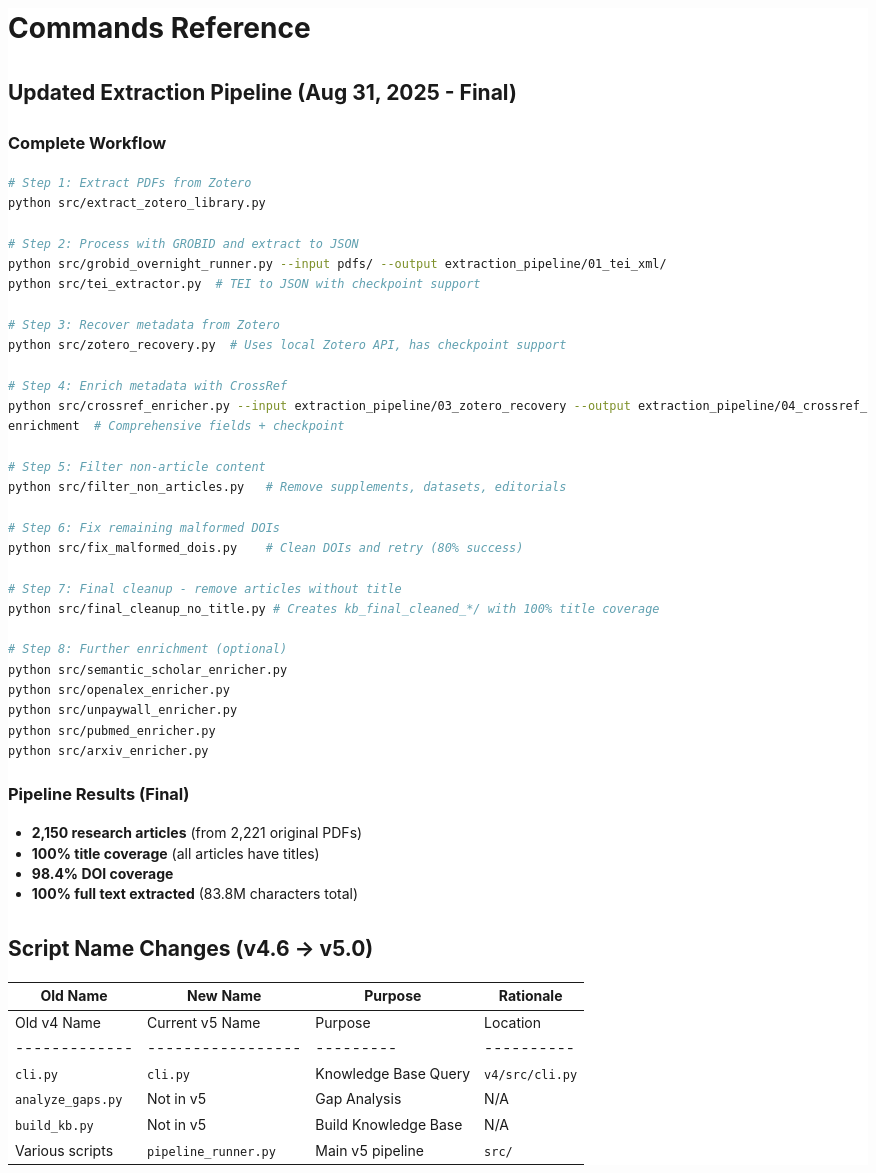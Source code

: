 # Commands Reference

## Updated Extraction Pipeline (Aug 31, 2025 - Final)

### Complete Workflow

```bash
# Step 1: Extract PDFs from Zotero
python src/extract_zotero_library.py

# Step 2: Process with GROBID and extract to JSON
python src/grobid_overnight_runner.py --input pdfs/ --output extraction_pipeline/01_tei_xml/
python src/tei_extractor.py  # TEI to JSON with checkpoint support

# Step 3: Recover metadata from Zotero
python src/zotero_recovery.py  # Uses local Zotero API, has checkpoint support

# Step 4: Enrich metadata with CrossRef
python src/crossref_enricher.py --input extraction_pipeline/03_zotero_recovery --output extraction_pipeline/04_crossref_enrichment  # Comprehensive fields + checkpoint

# Step 5: Filter non-article content
python src/filter_non_articles.py   # Remove supplements, datasets, editorials

# Step 6: Fix remaining malformed DOIs
python src/fix_malformed_dois.py    # Clean DOIs and retry (80% success)

# Step 7: Final cleanup - remove articles without title
python src/final_cleanup_no_title.py # Creates kb_final_cleaned_*/ with 100% title coverage

# Step 8: Further enrichment (optional)
python src/semantic_scholar_enricher.py
python src/openalex_enricher.py
python src/unpaywall_enricher.py
python src/pubmed_enricher.py
python src/arxiv_enricher.py
```

### Pipeline Results (Final)
- **2,150 research articles** (from 2,221 original PDFs)
- **100% title coverage** (all articles have titles)
- **98.4% DOI coverage**
- **100% full text extracted** (83.8M characters total)

## Script Name Changes (v4.6 → v5.0)

| Old Name | New Name | Purpose | Rationale |
|----------|----------|---------|-----------|
| Old v4 Name | Current v5 Name | Purpose | Location |
|-------------|-----------------|---------|----------|
| `cli.py` | `cli.py` | Knowledge Base Query | `v4/src/cli.py` |
| `analyze_gaps.py` | Not in v5 | Gap Analysis | N/A |
| `build_kb.py` | Not in v5 | Build Knowledge Base | N/A |
| Various scripts | `pipeline_runner.py` | Main v5 pipeline | `src/` |
